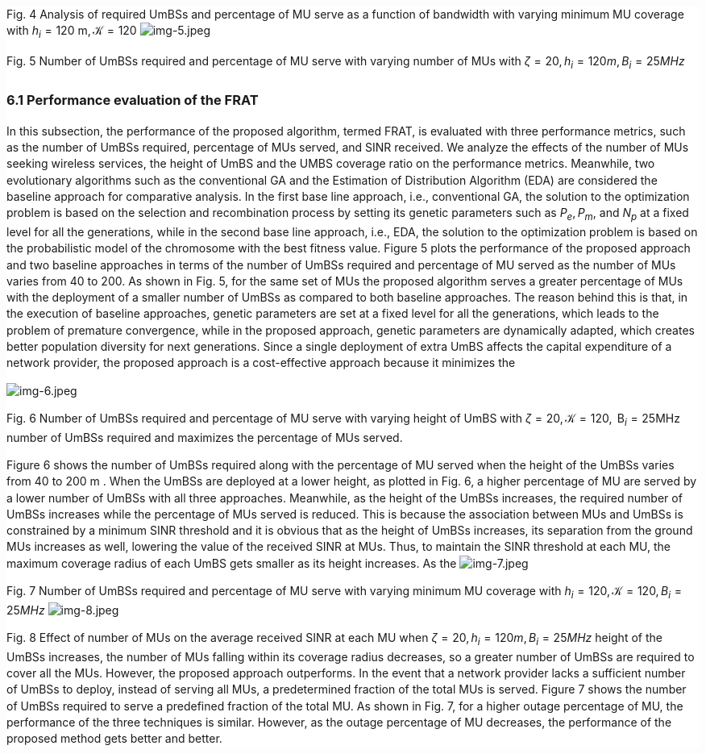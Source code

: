 Fig. 4 Analysis of required UmBSs and percentage of MU serve as a function of bandwidth with varying minimum MU coverage with $h_{i}=120 \mathrm{~m}, \mathcal{K}=120$
![img-5.jpeg](img-5.jpeg)

Fig. 5 Number of UmBSs required and percentage of MU serve with varying number of MUs with $\zeta=20, h_{i}=120 m, B_{i}=25 M H z$

### 6.1 Performance evaluation of the FRAT

In this subsection, the performance of the proposed algorithm, termed FRAT, is evaluated with three performance metrics, such as the number of UmBSs required, percentage of MUs served, and SINR received. We analyze the effects of the number of MUs seeking wireless services, the height of UmBS and the UMBS coverage ratio on the performance metrics. Meanwhile, two evolutionary algorithms such as the conventional GA and the Estimation of Distribution Algorithm (EDA) are considered the baseline approach for comparative analysis. In the first base line approach, i.e., conventional GA, the solution to the optimization problem is based on the selection and recombination process by setting its genetic parameters such as $P_{e}, P_{m}$, and $N_{p}$ at a fixed level for all the generations, while in the second base line approach, i.e., EDA, the solution to the optimization problem is based on the probabilistic model of the chromosome with the best fitness value. Figure 5 plots the performance of the proposed approach and two baseline approaches in terms of the number of UmBSs required and percentage of MU served as the number of MUs varies from 40 to 200. As shown in Fig. 5, for the same set of MUs the proposed algorithm serves a greater percentage of MUs with the deployment of a smaller number of UmBSs as compared to both baseline approaches. The reason behind this is that, in the execution of baseline approaches, genetic parameters are set at a fixed level for all the generations, which leads to the problem of premature convergence, while in the proposed approach, genetic parameters are dynamically adapted, which creates better population diversity for next generations. Since a single deployment of extra UmBS affects the capital expenditure of a network provider, the proposed approach is a cost-effective approach because it minimizes the

![img-6.jpeg](img-6.jpeg)

Fig. 6 Number of UmBSs required and percentage of MU serve with varying height of UmBS with $\zeta=20, \mathcal{K}=120, \mathrm{~B}_{i}=25 \mathrm{MHz}$
number of UmBSs required and maximizes the percentage of MUs served.

Figure 6 shows the number of UmBSs required along with the percentage of MU served when the height of the UmBSs varies from 40 to 200 m . When the UmBSs are deployed at a lower height, as plotted in Fig. 6, a higher percentage of MU are served by a lower number of UmBSs with all three approaches. Meanwhile, as the height of the UmBSs increases, the required number of UmBSs increases while the percentage of MUs served is reduced. This is because the association between MUs and UmBSs is constrained by a minimum SINR threshold and it is obvious that as the height of UmBSs increases, its separation from the ground MUs increases as well, lowering the value of the received SINR at MUs. Thus, to maintain the SINR threshold at each MU, the maximum coverage radius of each UmBS gets smaller as its height increases. As the
![img-7.jpeg](img-7.jpeg)

Fig. 7 Number of UmBSs required and percentage of MU serve with varying minimum MU coverage with $h_{i}=120, \mathcal{K}=120, B_{i}=25 M H z$
![img-8.jpeg](img-8.jpeg)

Fig. 8 Effect of number of MUs on the average received SINR at each MU when $\zeta=20, h_{i}=120 m, B_{i}=25 M H z$
height of the UmBSs increases, the number of MUs falling within its coverage radius decreases, so a greater number of UmBSs are required to cover all the MUs. However, the proposed approach outperforms. In the event that a network provider lacks a sufficient number of UmBSs to deploy, instead of serving all MUs, a predetermined fraction of the total MUs is served. Figure 7 shows the number of UmBSs required to serve a predefined fraction of the total MU. As shown in Fig. 7, for a higher outage percentage of MU, the performance of the three techniques is similar. However, as the outage percentage of MU decreases, the performance of the proposed method gets better and better.
